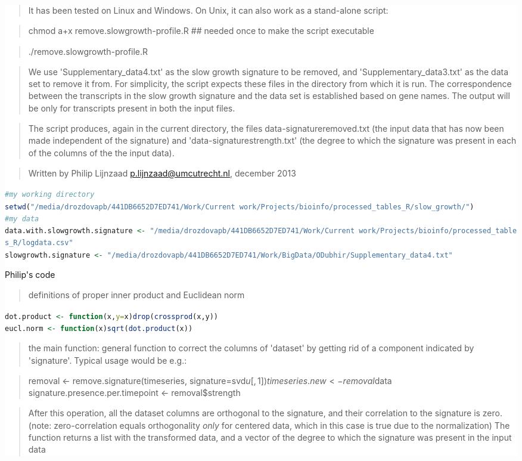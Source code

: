 > It has been tested on Linux and Windows.
> On Unix, it can also work as a stand-alone script:

> chmod a+x remove.slowgrowth-profile.R ## needed once to make the script executable

> ./remove.slowgrowth-profile.R

> We use 'Supplementary_data4.txt' as the slow growth signature to be
> removed, and 'Supplementary_data3.txt' as the data set to remove it from.
> For simplicity, the script expects these files in the
> directory from which it is run. The correspondence between the
> transcripts in the slow growth signature and the data set is
> established based on gene names. The output will be only for
> transcripts present in both the input files.

> The script produces, again in the current directory, the files
> data-signatureremoved.txt (the input data that has now been made
> independent of the signature) and 'data-signaturestrength.txt' (the
> degree to which the signature was present in each of the columns of
> the the input data).

> Written by Philip Lijnzaad <p.lijnzaad@umcutrecht.nl>, december 2013



```r
#my working directory
setwd("/media/drozdovapb/441DB6652D7ED741/Work/Current work/Projects/bioinfo/processed_tables_R/slow_growth/")
#my data
data.with.slowgrowth.signature <- "/media/drozdovapb/441DB6652D7ED741/Work/Current work/Projects/bioinfo/processed_tables_R/logdata.csv"
slowgrowth.signature <- "/media/drozdovapb/441DB6652D7ED741/Work/BigData/ODubhir/Supplementary_data4.txt"
```

Philip's code

> definitions of proper inner product and Euclidean norm


```r
dot.product <- function(x,y=x)drop(crossprod(x,y))
eucl.norm <- function(x)sqrt(dot.product(x))
```

> the main function:
> general function to correct the columns of 'dataset' by getting rid
> of a component indicated by 'signature'. Typical usage would be 
> e.g.:

>   removal <- remove.signature(timeseries, signature=svd$u[,1])
>   timeseries.new <- removal$data
>   signature.presence.per.timepoint <- removal$strength

> After this operation, all the dataset columns are orthogonal to the
> signature, and their correlation to the signature is zero.
> (note: zero-correlation equals orthogonality *only* for centered
> data, which in this case is true due to the normalization)
> The function returns a list with the transformed data, and a vector
> of the degree to which the signature was present in the input data
